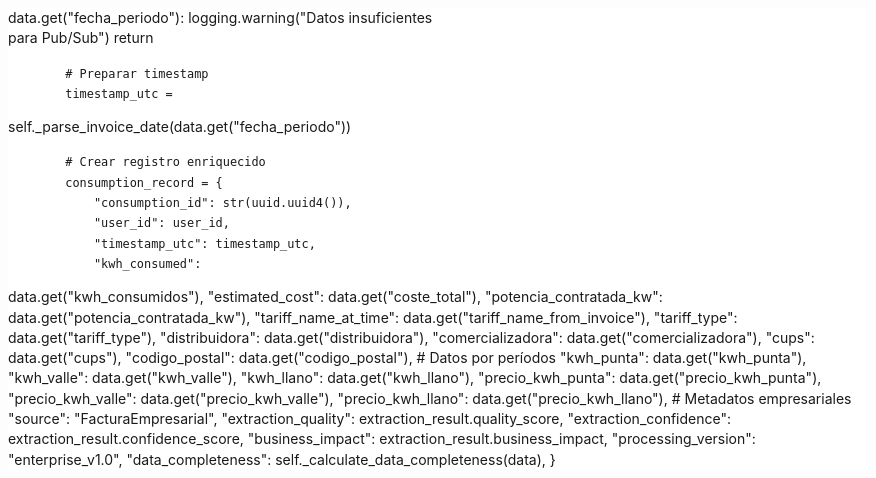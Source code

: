 data.get("fecha_periodo"):
logging.warning("Datos insuficientes  
para Pub/Sub")
return

            # Preparar timestamp
            timestamp_utc =

self.\_parse_invoice_date(data.get("fecha_periodo"))

            # Crear registro enriquecido
            consumption_record = {
                "consumption_id": str(uuid.uuid4()),
                "user_id": user_id,
                "timestamp_utc": timestamp_utc,
                "kwh_consumed":

data.get("kwh_consumidos"),
"estimated_cost":
data.get("coste_total"),
"potencia_contratada_kw":
data.get("potencia_contratada_kw"),
"tariff_name_at_time":
data.get("tariff_name_from_invoice"),
"tariff_type":
data.get("tariff_type"),
"distribuidora":
data.get("distribuidora"),
"comercializadora":
data.get("comercializadora"),
"cups": data.get("cups"),
"codigo_postal":
data.get("codigo_postal"), # Datos por períodos
"kwh_punta": data.get("kwh_punta"),
"kwh_valle": data.get("kwh_valle"),
"kwh_llano": data.get("kwh_llano"),
"precio_kwh_punta":
data.get("precio_kwh_punta"),
"precio_kwh_valle":
data.get("precio_kwh_valle"),
"precio_kwh_llano":
data.get("precio_kwh_llano"), # Metadatos empresariales
"source": "FacturaEmpresarial",
"extraction_quality":
extraction_result.quality_score,
"extraction_confidence":
extraction_result.confidence_score,
"business_impact":
extraction_result.business_impact,
"processing_version":
"enterprise_v1.0",
"data_completeness":
self.\_calculate_data_completeness(data),
}
